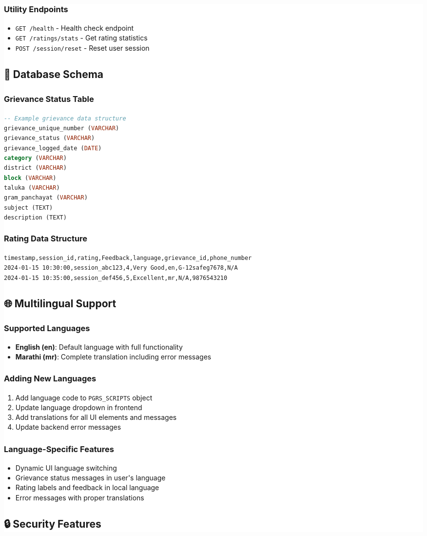 ### Utility Endpoints
- `GET /health` - Health check endpoint
- `GET /ratings/stats` - Get rating statistics
- `POST /session/reset` - Reset user session

## 💾 Database Schema

### Grievance Status Table
```sql
-- Example grievance data structure
grievance_unique_number (VARCHAR)
grievance_status (VARCHAR)
grievance_logged_date (DATE)
category (VARCHAR)
district (VARCHAR)
block (VARCHAR)
taluka (VARCHAR)
gram_panchayat (VARCHAR)
subject (TEXT)
description (TEXT)
```

### Rating Data Structure
```csv
timestamp,session_id,rating,Feedback,language,grievance_id,phone_number
2024-01-15 10:30:00,session_abc123,4,Very Good,en,G-12safeg7678,N/A
2024-01-15 10:35:00,session_def456,5,Excellent,mr,N/A,9876543210
```

## 🌐 Multilingual Support

### Supported Languages
- **English (en)**: Default language with full functionality
- **Marathi (mr)**: Complete translation including error messages

### Adding New Languages
1. Add language code to `PGRS_SCRIPTS` object
2. Update language dropdown in frontend
3. Add translations for all UI elements and messages
4. Update backend error messages

### Language-Specific Features
- Dynamic UI language switching
- Grievance status messages in user's language
- Rating labels and feedback in local language
- Error messages with proper translations

## 🔒 Security Features

